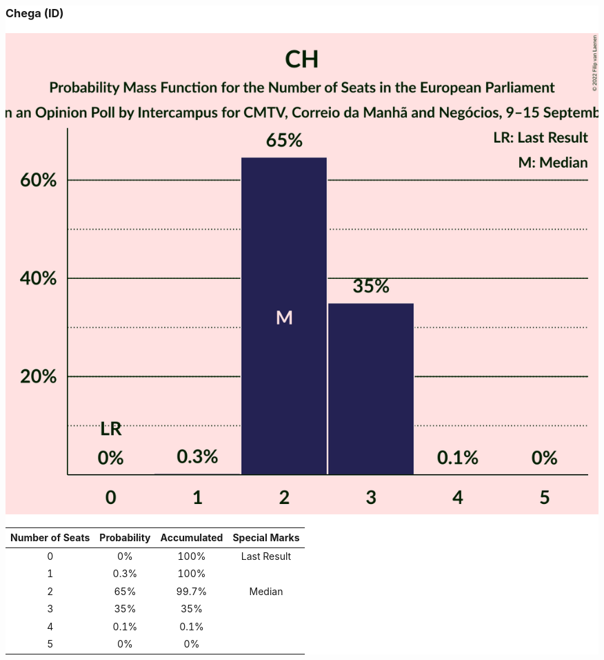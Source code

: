 ### Chega (ID)

![Graph with seats probability mass function not yet produced](2022-09-15-Intercampus-coalitions-seats-pmf-ch.png "Seats Probability Mass Function")

| Number of Seats | Probability | Accumulated | Special Marks |
|:---------------:|:-----------:|:-----------:|:-------------:|
| 0 | 0% | 100% | Last Result |
| 1 | 0.3% | 100% |  |
| 2 | 65% | 99.7% | Median |
| 3 | 35% | 35% |  |
| 4 | 0.1% | 0.1% |  |
| 5 | 0% | 0% |  |
